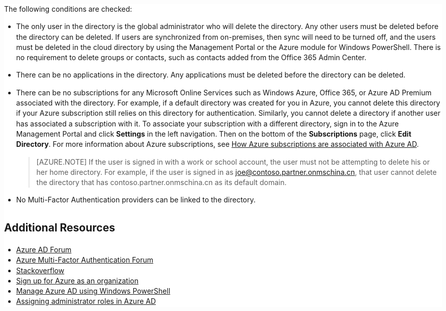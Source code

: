 The following conditions are checked:

- The only user in the directory is the global administrator who will delete the directory. Any other users must be deleted before the directory can be deleted. If users are synchronized from on-premises, then sync will need to be turned off, and the users must be deleted in the cloud directory by using the Management Portal or the Azure module for Windows PowerShell. There is no requirement to delete groups or contacts, such as contacts added from the Office 365 Admin Center.
- There can be no applications in the directory. Any applications must be deleted before the directory can be deleted.
- There can be no subscriptions for any Microsoft Online Services such as Windows Azure, Office 365, or Azure AD Premium associated with the directory. For example, if a default directory was created for you in Azure, you cannot delete this directory if your Azure subscription still relies on this directory for authentication. Similarly, you cannot delete a directory if another user has associated a subscription with it. To associate your subscription with a different directory, sign in to the Azure Management Portal and click **Settings** in the left navigation. Then on the bottom of the **Subscriptions** page, click **Edit Directory**. For more information about Azure subscriptions, see [How Azure subscriptions are associated with Azure AD](/documentation/articles/active-directory-how-subscriptions-associated-directory).

    > [AZURE.NOTE]
    > If the user is signed in with a work or school account, the user must not be attempting to delete his or her home directory. For example, if the user is signed in as joe@contoso.partner.onmschina.cn, that user cannot delete the directory that has contoso.partner.onmschina.cn as its default domain.

- No Multi-Factor Authentication providers can be linked to the directory.


## Additional Resources

- [Azure AD Forum](https://social.msdn.microsoft.com/Forums/zh-cn/home)
- [Azure Multi-Factor Authentication Forum](https://social.msdn.microsoft.com/Forums/zh-cn/home)
- [Stackoverflow](http://stackoverflow.com/questions/tagged/azure)
- [Sign up for Azure as an organization](/documentation/articles/sign-up-organization)
- [Manage Azure AD using Windows PowerShell](https://msdn.microsoft.com/zh-cn/library/azure/jj151815.aspx)
- [Assigning administrator roles in Azure AD](/documentation/articles/active-directory-assign-admin-roles)


[1]: ./media/active-directory-administer/aad_portals.png
[2]: ./media/active-directory-administer/azure_tenants.png
